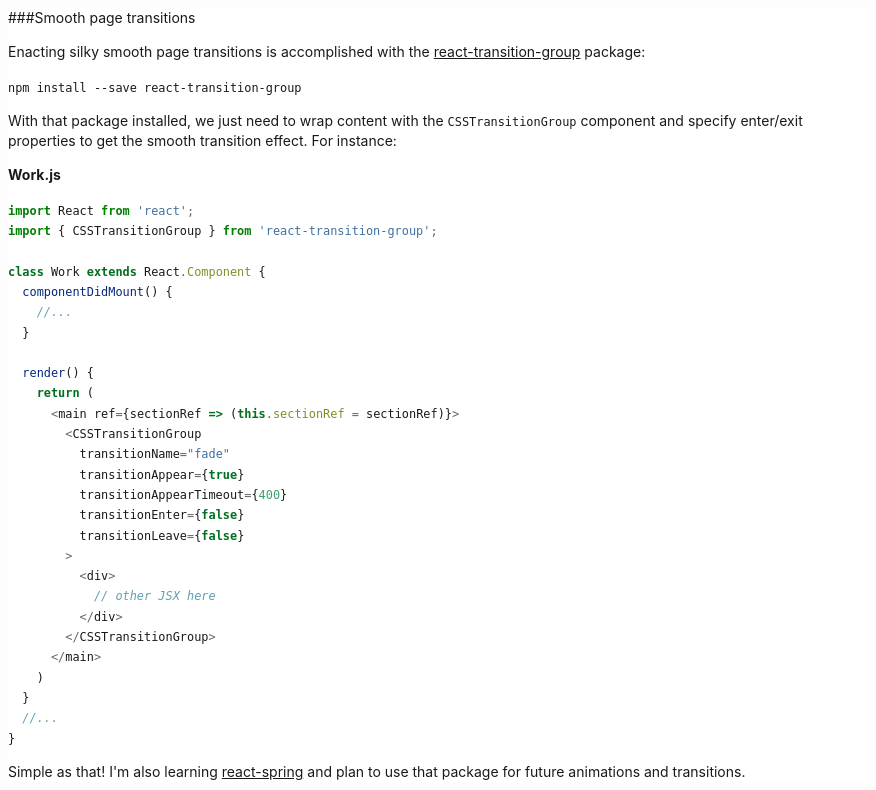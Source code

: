###Smooth page transitions

Enacting silky smooth page transitions is accomplished with the [react-transition-group](https://reactcommunity.org/react-transition-group/) package:

`npm install --save react-transition-group`

With that package installed, we just need to wrap content with the `CSSTransitionGroup` component and specify enter/exit properties to get the smooth transition effect. For instance:

**Work.js**


```javascript
import React from 'react';
import { CSSTransitionGroup } from 'react-transition-group';

class Work extends React.Component {
  componentDidMount() {
    //...
  }

  render() {
    return (
      <main ref={sectionRef => (this.sectionRef = sectionRef)}>
        <CSSTransitionGroup
          transitionName="fade"
          transitionAppear={true}
          transitionAppearTimeout={400}
          transitionEnter={false}
          transitionLeave={false}
        >
          <div>
            // other JSX here
          </div>
        </CSSTransitionGroup>
      </main>
    )
  }
  //...
}
```

Simple as that! I'm also learning [react-spring](https://www.react-spring.io/) and plan to use that package for future animations and transitions.
